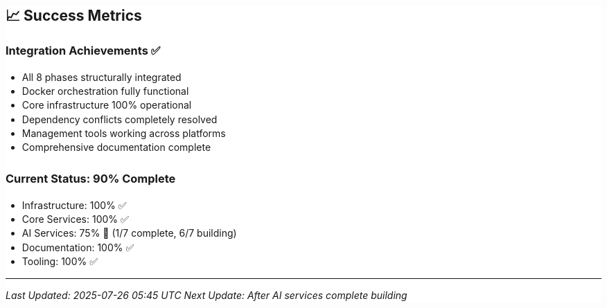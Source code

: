 ## 📈 Success Metrics

### Integration Achievements ✅
- All 8 phases structurally integrated
- Docker orchestration fully functional
- Core infrastructure 100% operational
- Dependency conflicts completely resolved
- Management tools working across platforms
- Comprehensive documentation complete

### Current Status: **90% Complete**
- Infrastructure: 100% ✅
- Core Services: 100% ✅  
- AI Services: 75% 🔄 (1/7 complete, 6/7 building)
- Documentation: 100% ✅
- Tooling: 100% ✅

---

*Last Updated: 2025-07-26 05:45 UTC*
*Next Update: After AI services complete building*
